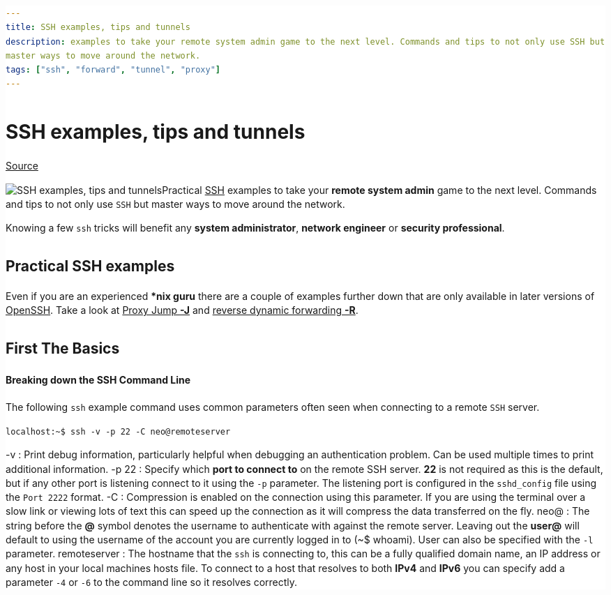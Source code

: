 ```yaml
---
title: SSH examples, tips and tunnels
description: examples to take your remote system admin game to the next level. Commands and tips to not only use SSH but master ways to move around the network. 
tags: ["ssh", "forward", "tunnel", "proxy"]
---
```


# SSH examples, tips and tunnels

[Source](https://hackertarget.com/ssh-examples-tunnels/ "Permalink to 22 SSH Examples, Practical Tips & Tunnels | HackerTarget.com")

![SSH examples, tips and tunnels](https://hackertarget.com/wp-content/uploads/2018/12/ssh-examples-tunnel.png)Practical [SSH](https://en.wikipedia.org/wiki/Secure_Shell) examples to take your **remote system admin** game to the next level. Commands and tips to not only use `SSH` but master ways to move around the network. 

Knowing a few `ssh` tricks will benefit any **system administrator**, **network engineer** or **security professional**.

## Practical SSH examples

 Even if you are an experienced **\*nix guru** there are a couple of examples further down that are only available in later versions of [OpenSSH](https://www.openssh.com/releasenotes.html). Take a look at [Proxy Jump **-J**](https://hackertarget.com/ssh-examples-tunnels/#ssh-jump) and [reverse dynamic forwarding **-R**](https://hackertarget.com/ssh-examples-tunnels/#ssh-tunnel-reverse-proxy).

## First The Basics

#### Breaking down the SSH Command Line

The following `ssh` example command uses common parameters often seen when connecting to a remote `SSH` server.

    localhost:~$ ssh -v -p 22 -C neo@remoteserver

-v : Print debug information, particularly helpful when debugging an authentication problem. Can be used multiple times to print additional information.
-p 22 : Specify which **port to connect to** on the remote SSH server. **22** is not required as this is the default, but if any other port is listening connect to it using the `-p` parameter. The listening port is configured in the `sshd_config` file using the `Port 2222` format.
-C : Compression is enabled on the connection using this parameter. If you are using the terminal over a slow link or viewing lots of text this can speed up the connection as it will compress the data transferred on the fly.
neo@ : The string before the **@** symbol denotes the username to authenticate with against the remote server. Leaving out the **user@** will default to using the username of the account you are currently logged in to (~$ whoami). User can also be specified with the `-l` parameter.
remoteserver : The hostname that the `ssh` is connecting to, this can be a fully qualified domain name, an IP address or any host in your local machines hosts file. To connect to a host that resolves to both **IPv4** and **IPv6** you can specify add a parameter `-4` or `-6` to the command line so it resolves correctly.
